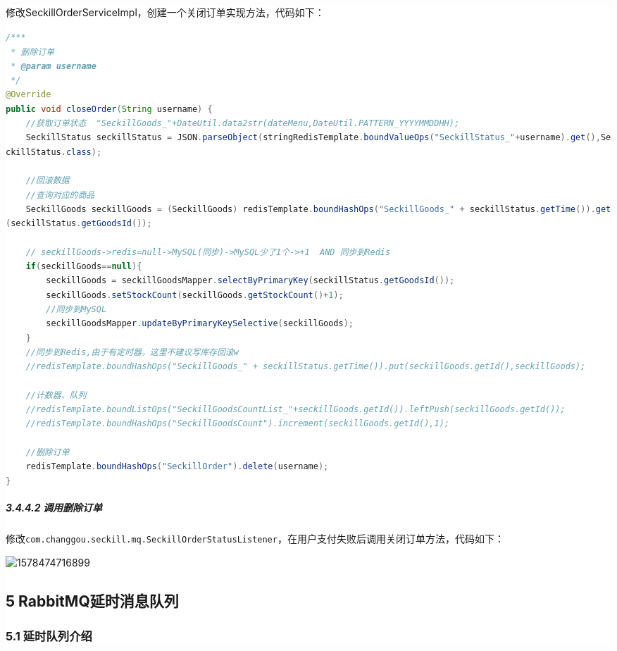 修改SeckillOrderServiceImpl，创建一个关闭订单实现方法，代码如下：

```java
/***
 * 删除订单
 * @param username
 */
@Override
public void closeOrder(String username) {
    //获取订单状态  "SeckillGoods_"+DateUtil.data2str(dateMenu,DateUtil.PATTERN_YYYYMMDDHH);
    SeckillStatus seckillStatus = JSON.parseObject(stringRedisTemplate.boundValueOps("SeckillStatus_"+username).get(),SeckillStatus.class);

    //回滚数据
    //查询对应的商品
    SeckillGoods seckillGoods = (SeckillGoods) redisTemplate.boundHashOps("SeckillGoods_" + seckillStatus.getTime()).get(seckillStatus.getGoodsId());

    // seckillGoods->redis=null->MySQL(同步)->MySQL少了1个->+1  AND 同步到Redis
    if(seckillGoods==null){
        seckillGoods = seckillGoodsMapper.selectByPrimaryKey(seckillStatus.getGoodsId());
        seckillGoods.setStockCount(seckillGoods.getStockCount()+1);
        //同步到MySQL
        seckillGoodsMapper.updateByPrimaryKeySelective(seckillGoods);
    }
    //同步到Redis,由于有定时器，这里不建议写库存回滚w
    //redisTemplate.boundHashOps("SeckillGoods_" + seckillStatus.getTime()).put(seckillGoods.getId(),seckillGoods);

    //计数器、队列
    //redisTemplate.boundListOps("SeckillGoodsCountList_"+seckillGoods.getId()).leftPush(seckillGoods.getId());
    //redisTemplate.boundHashOps("SeckillGoodsCount").increment(seckillGoods.getId(),1);

    //删除订单
    redisTemplate.boundHashOps("SeckillOrder").delete(username);
}
```



##### 3.4.4.2 调用删除订单

修改`com.changgou.seckill.mq.SeckillOrderStatusListener`，在用户支付失败后调用关闭订单方法，代码如下：

![1578474716899](images\1578474716899.png)





## 5 RabbitMQ延时消息队列

### 5.1 延时队列介绍
